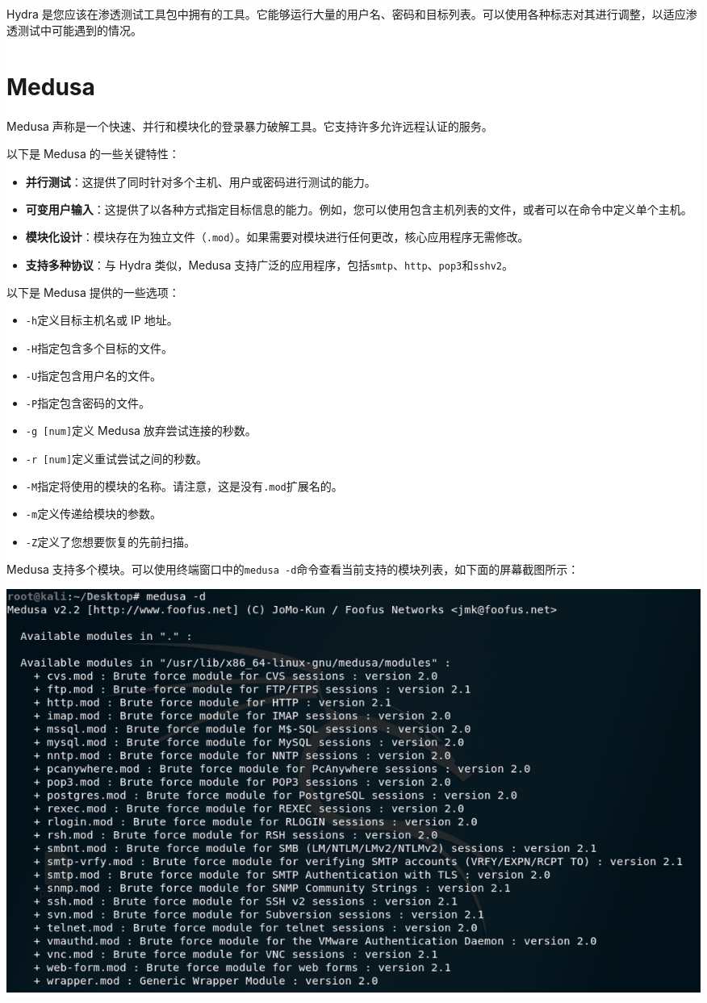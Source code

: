 Hydra 是您应该在渗透测试工具包中拥有的工具。它能够运行大量的用户名、密码和目标列表。可以使用各种标志对其进行调整，以适应渗透测试中可能遇到的情况。

# Medusa

Medusa 声称是一个快速、并行和模块化的登录暴力破解工具。它支持许多允许远程认证的服务。

以下是 Medusa 的一些关键特性：

+   **并行测试**：这提供了同时针对多个主机、用户或密码进行测试的能力。

+   **可变用户输入**：这提供了以各种方式指定目标信息的能力。例如，您可以使用包含主机列表的文件，或者可以在命令中定义单个主机。

+   **模块化设计**：模块存在为独立文件（`.mod`）。如果需要对模块进行任何更改，核心应用程序无需修改。

+   **支持多种协议**：与 Hydra 类似，Medusa 支持广泛的应用程序，包括`smtp`、`http`、`pop3`和`sshv2`。

以下是 Medusa 提供的一些选项：

+   `-h`定义目标主机名或 IP 地址。

+   `-H`指定包含多个目标的文件。

+   `-U`指定包含用户名的文件。

+   `-P`指定包含密码的文件。

+   `-g [num]`定义 Medusa 放弃尝试连接的秒数。

+   `-r [num]`定义重试尝试之间的秒数。

+   `-M`指定将使用的模块的名称。请注意，这是没有`.mod`扩展名的。

+   `-m`定义传递给模块的参数。

+   `-Z`定义了您想要恢复的先前扫描。

Medusa 支持多个模块。可以使用终端窗口中的`medusa -d`命令查看当前支持的模块列表，如下面的屏幕截图所示：

![](img/15f250fd-ee6d-4973-89af-0e4e66c05293.png)
